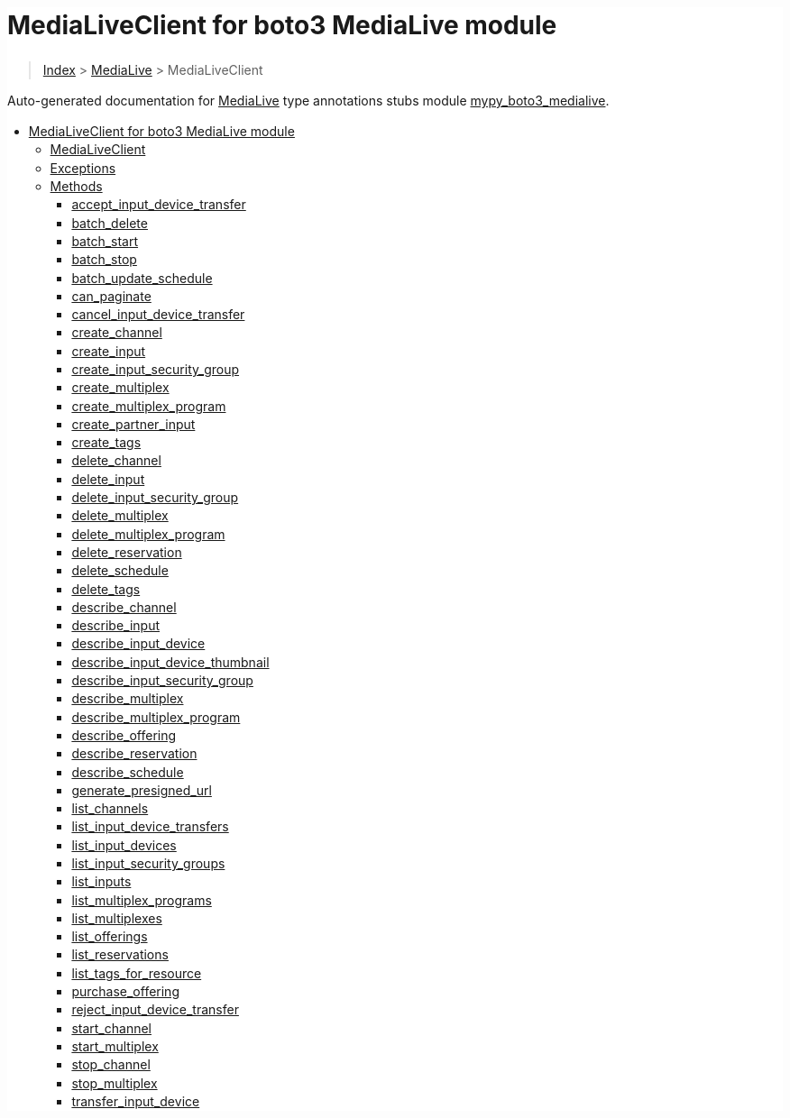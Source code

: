 # MediaLiveClient for boto3 MediaLive module

> [Index](../index.md) > [MediaLive](./index.md) > MediaLiveClient

Auto-generated documentation for [MediaLive](https://boto3.amazonaws.com/v1/documentation/api/latest/reference/services/medialive.html#MediaLive)
type annotations stubs module [mypy_boto3_medialive](https://pypi.org/project/mypy-boto3-medialive/).

- [MediaLiveClient for boto3 MediaLive module](#medialiveclient-for-boto3-medialive-module)
  - [MediaLiveClient](#medialiveclient)
  - [Exceptions](#exceptions)
  - [Methods](#methods)
    - [accept_input_device_transfer](#accept_input_device_transfer)
    - [batch_delete](#batch_delete)
    - [batch_start](#batch_start)
    - [batch_stop](#batch_stop)
    - [batch_update_schedule](#batch_update_schedule)
    - [can_paginate](#can_paginate)
    - [cancel_input_device_transfer](#cancel_input_device_transfer)
    - [create_channel](#create_channel)
    - [create_input](#create_input)
    - [create_input_security_group](#create_input_security_group)
    - [create_multiplex](#create_multiplex)
    - [create_multiplex_program](#create_multiplex_program)
    - [create_partner_input](#create_partner_input)
    - [create_tags](#create_tags)
    - [delete_channel](#delete_channel)
    - [delete_input](#delete_input)
    - [delete_input_security_group](#delete_input_security_group)
    - [delete_multiplex](#delete_multiplex)
    - [delete_multiplex_program](#delete_multiplex_program)
    - [delete_reservation](#delete_reservation)
    - [delete_schedule](#delete_schedule)
    - [delete_tags](#delete_tags)
    - [describe_channel](#describe_channel)
    - [describe_input](#describe_input)
    - [describe_input_device](#describe_input_device)
    - [describe_input_device_thumbnail](#describe_input_device_thumbnail)
    - [describe_input_security_group](#describe_input_security_group)
    - [describe_multiplex](#describe_multiplex)
    - [describe_multiplex_program](#describe_multiplex_program)
    - [describe_offering](#describe_offering)
    - [describe_reservation](#describe_reservation)
    - [describe_schedule](#describe_schedule)
    - [generate_presigned_url](#generate_presigned_url)
    - [list_channels](#list_channels)
    - [list_input_device_transfers](#list_input_device_transfers)
    - [list_input_devices](#list_input_devices)
    - [list_input_security_groups](#list_input_security_groups)
    - [list_inputs](#list_inputs)
    - [list_multiplex_programs](#list_multiplex_programs)
    - [list_multiplexes](#list_multiplexes)
    - [list_offerings](#list_offerings)
    - [list_reservations](#list_reservations)
    - [list_tags_for_resource](#list_tags_for_resource)
    - [purchase_offering](#purchase_offering)
    - [reject_input_device_transfer](#reject_input_device_transfer)
    - [start_channel](#start_channel)
    - [start_multiplex](#start_multiplex)
    - [stop_channel](#stop_channel)
    - [stop_multiplex](#stop_multiplex)
    - [transfer_input_device](#transfer_input_device)